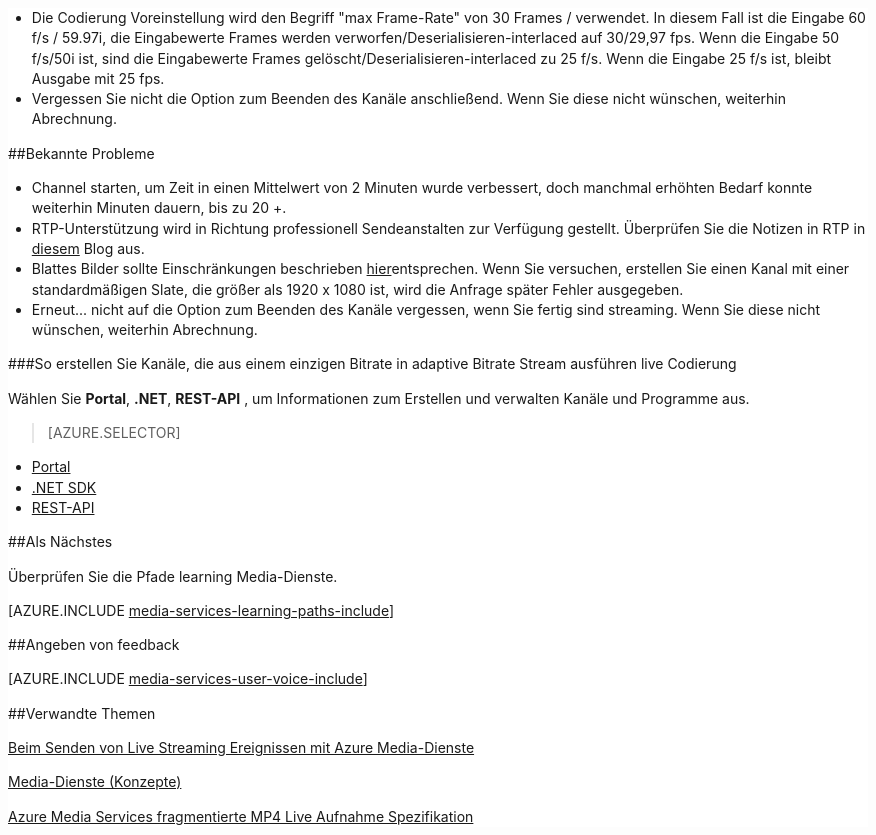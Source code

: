 - Die Codierung Voreinstellung wird den Begriff "max Frame-Rate" von 30 Frames / verwendet. In diesem Fall ist die Eingabe 60 f/s / 59.97i, die Eingabewerte Frames werden verworfen/Deserialisieren-interlaced auf 30/29,97 fps. Wenn die Eingabe 50 f/s/50i ist, sind die Eingabewerte Frames gelöscht/Deserialisieren-interlaced zu 25 f/s. Wenn die Eingabe 25 f/s ist, bleibt Ausgabe mit 25 fps.
- Vergessen Sie nicht die Option zum Beenden des Kanäle anschließend. Wenn Sie diese nicht wünschen, weiterhin Abrechnung.

##<a name="known-issues"></a>Bekannte Probleme

- Channel starten, um Zeit in einen Mittelwert von 2 Minuten wurde verbessert, doch manchmal erhöhten Bedarf konnte weiterhin Minuten dauern, bis zu 20 +.
- RTP-Unterstützung wird in Richtung professionell Sendeanstalten zur Verfügung gestellt. Überprüfen Sie die Notizen in RTP in [diesem](https://azure.microsoft.com/blog/2015/04/13/an-introduction-to-live-encoding-with-azure-media-services/) Blog aus.
- Blattes Bilder sollte Einschränkungen beschrieben [hier](media-services-manage-live-encoder-enabled-channels.md#default_slate)entsprechen. Wenn Sie versuchen, erstellen Sie einen Kanal mit einer standardmäßigen Slate, die größer als 1920 x 1080 ist, wird die Anfrage später Fehler ausgegeben.
- Erneut... nicht auf die Option zum Beenden des Kanäle vergessen, wenn Sie fertig sind streaming. Wenn Sie diese nicht wünschen, weiterhin Abrechnung.

###<a name="how-to-create-channels-that-perform-live-encoding-from-a-singe-bitrate-to-adaptive-bitrate-stream"></a>So erstellen Sie Kanäle, die aus einem einzigen Bitrate in adaptive Bitrate Stream ausführen live Codierung

Wählen Sie **Portal**, **.NET**, **REST-API** , um Informationen zum Erstellen und verwalten Kanäle und Programme aus.

> [AZURE.SELECTOR]
- [Portal](media-services-portal-creating-live-encoder-enabled-channel.md)
- [.NET SDK](media-services-dotnet-creating-live-encoder-enabled-channel.md)
- [REST-API](https://msdn.microsoft.com/library/azure/dn783458.aspx)


##<a name="next-step"></a>Als Nächstes

Überprüfen Sie die Pfade learning Media-Dienste.

[AZURE.INCLUDE [media-services-learning-paths-include](../../includes/media-services-learning-paths-include.md)]

##<a name="provide-feedback"></a>Angeben von feedback

[AZURE.INCLUDE [media-services-user-voice-include](../../includes/media-services-user-voice-include.md)]


##<a name="related-topics"></a>Verwandte Themen

[Beim Senden von Live Streaming Ereignissen mit Azure Media-Dienste](media-services-overview.md)

[Media-Dienste (Konzepte)](media-services-concepts.md)

[Azure Media Services fragmentierte MP4 Live Aufnahme Spezifikation](media-services-fmp4-live-ingest-overview.md)

[live-overview]: ./media/media-services-manage-live-encoder-enabled-channels/media-services-live-streaming-new.png

